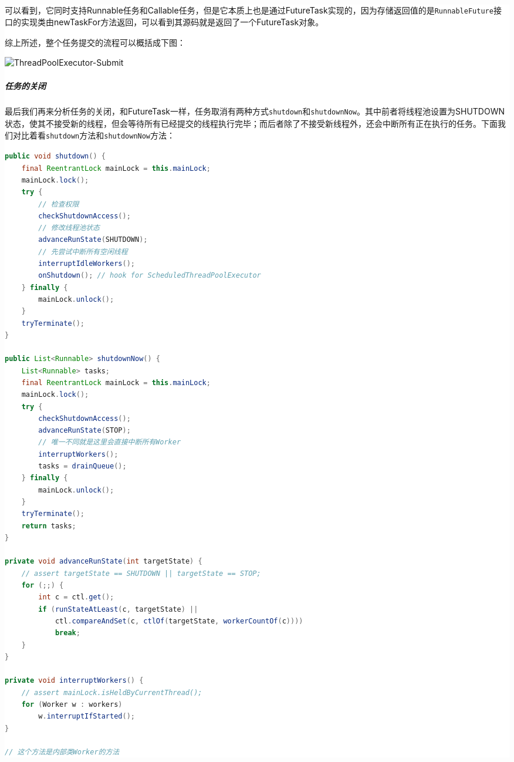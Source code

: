 可以看到，它同时支持Runnable任务和Callable任务，但是它本质上也是通过FutureTask实现的，因为存储返回值的是`RunnableFuture`接口的实现类由newTaskFor方法返回，可以看到其源码就是返回了一个FutureTask对象。

综上所述，整个任务提交的流程可以概括成下图：

![ThreadPoolExecutor-Submit](
https://evanblog.oss-cn-shanghai.aliyuncs.com/image/Concurrent/ThreadPoolExecutor-Submit.png)

##### 任务的关闭

最后我们再来分析任务的关闭，和FutureTask一样，任务取消有两种方式`shutdown`和`shutdownNow`。其中前者将线程池设置为SHUTDOWN状态，使其不接受新的线程，但会等待所有已经提交的线程执行完毕；而后者除了不接受新线程外，还会中断所有正在执行的任务。下面我们对比着看`shutdown`方法和`shutdownNow`方法：

```java
public void shutdown() {
    final ReentrantLock mainLock = this.mainLock;
    mainLock.lock();
    try {
        // 检查权限
        checkShutdownAccess();
        // 修改线程池状态
        advanceRunState(SHUTDOWN);
        // 先尝试中断所有空闲线程
        interruptIdleWorkers();
        onShutdown(); // hook for ScheduledThreadPoolExecutor
    } finally {
        mainLock.unlock();
    }
    tryTerminate();
}

public List<Runnable> shutdownNow() {
    List<Runnable> tasks;
    final ReentrantLock mainLock = this.mainLock;
    mainLock.lock();
    try {
        checkShutdownAccess();
        advanceRunState(STOP);
        // 唯一不同就是这里会直接中断所有Worker
        interruptWorkers();
        tasks = drainQueue();
    } finally {
        mainLock.unlock();
    }
    tryTerminate();
    return tasks;
}

private void advanceRunState(int targetState) {
    // assert targetState == SHUTDOWN || targetState == STOP;
    for (;;) {
        int c = ctl.get();
        if (runStateAtLeast(c, targetState) ||
            ctl.compareAndSet(c, ctlOf(targetState, workerCountOf(c))))
            break;
    }
}

private void interruptWorkers() {
    // assert mainLock.isHeldByCurrentThread();
    for (Worker w : workers)
        w.interruptIfStarted();
}

// 这个方法是内部类Worker的方法
```